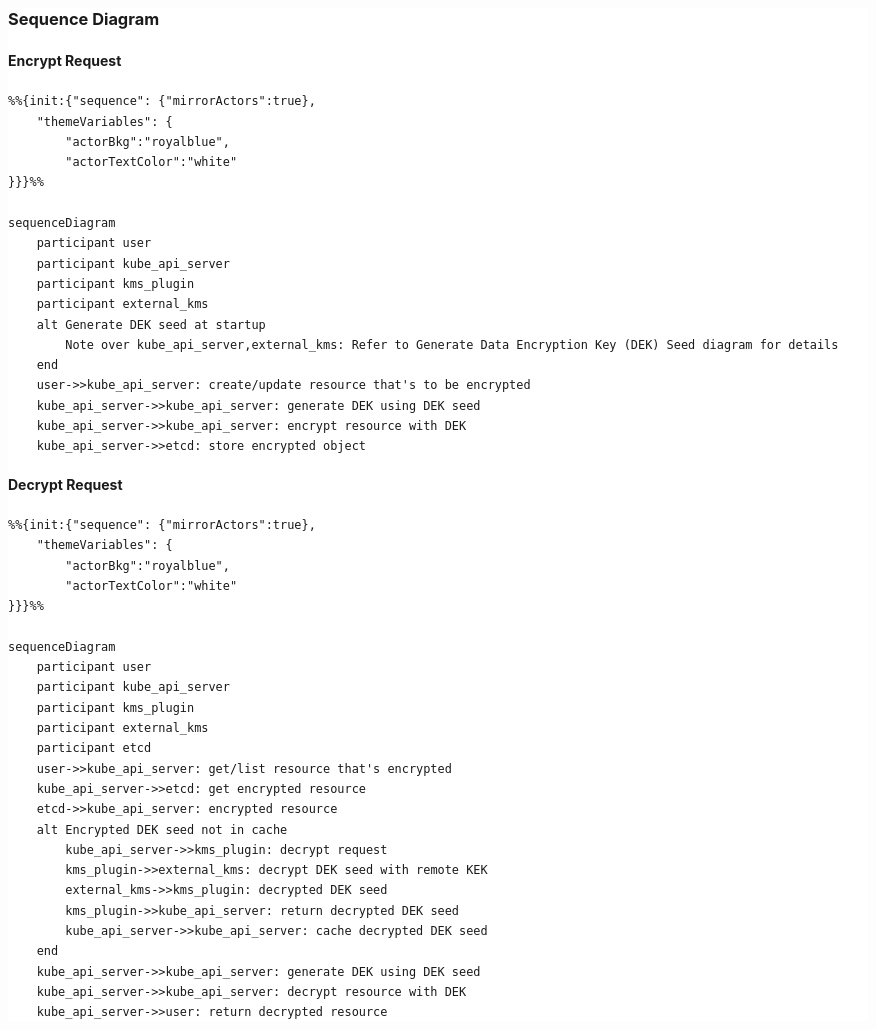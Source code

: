 ### Sequence Diagram

#### Encrypt Request

```mermaid
%%{init:{"sequence": {"mirrorActors":true},
    "themeVariables": {
        "actorBkg":"royalblue",
        "actorTextColor":"white"
}}}%%

sequenceDiagram
    participant user
    participant kube_api_server
    participant kms_plugin
    participant external_kms
    alt Generate DEK seed at startup
        Note over kube_api_server,external_kms: Refer to Generate Data Encryption Key (DEK) Seed diagram for details
    end
    user->>kube_api_server: create/update resource that's to be encrypted
    kube_api_server->>kube_api_server: generate DEK using DEK seed
    kube_api_server->>kube_api_server: encrypt resource with DEK
    kube_api_server->>etcd: store encrypted object
```

#### Decrypt Request

```mermaid
%%{init:{"sequence": {"mirrorActors":true},
    "themeVariables": {
        "actorBkg":"royalblue",
        "actorTextColor":"white"
}}}%%

sequenceDiagram
    participant user
    participant kube_api_server
    participant kms_plugin
    participant external_kms
    participant etcd
    user->>kube_api_server: get/list resource that's encrypted
    kube_api_server->>etcd: get encrypted resource
    etcd->>kube_api_server: encrypted resource
    alt Encrypted DEK seed not in cache
        kube_api_server->>kms_plugin: decrypt request
        kms_plugin->>external_kms: decrypt DEK seed with remote KEK
        external_kms->>kms_plugin: decrypted DEK seed
        kms_plugin->>kube_api_server: return decrypted DEK seed
        kube_api_server->>kube_api_server: cache decrypted DEK seed
    end
    kube_api_server->>kube_api_server: generate DEK using DEK seed
    kube_api_server->>kube_api_server: decrypt resource with DEK
    kube_api_server->>user: return decrypted resource
```
